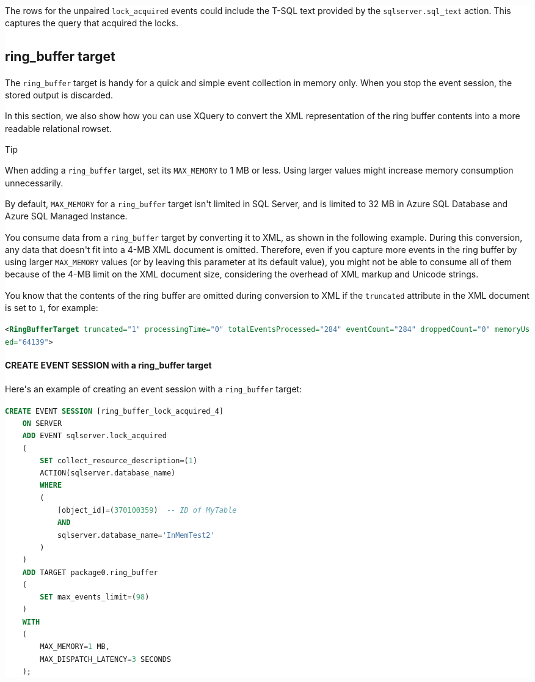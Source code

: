 The rows for the unpaired `lock_acquired` events could include the T-SQL text provided by the `sqlserver.sql_text` action. This captures the query that acquired the locks.

## ring_buffer target

The `ring_buffer` target is handy for a quick and simple event collection in memory only. When you stop the event session, the stored output is discarded.

In this section, we also show how you can use XQuery to convert the XML representation of the ring buffer contents into a more readable relational rowset.

> [!TIP]  
> When adding a `ring_buffer` target, set its `MAX_MEMORY` to 1 MB or less. Using larger values might increase memory consumption unnecessarily.
>  
> By default, `MAX_MEMORY` for a `ring_buffer` target isn't limited in SQL Server, and is limited to 32 MB in Azure SQL Database and Azure SQL Managed Instance.

You consume data from a `ring_buffer` target by converting it to XML, as shown in the following example. During this conversion, any data that doesn't fit into a 4-MB XML document is omitted. Therefore, even if you capture more events in the ring buffer by using larger `MAX_MEMORY` values (or by leaving this parameter at its default value), you might not be able to consume all of them because of the 4-MB limit on the XML document size, considering the overhead of XML markup and Unicode strings.

You know that the contents of the ring buffer are omitted during conversion to XML if the `truncated` attribute in the XML document is set to `1`, for example:

```xml
<RingBufferTarget truncated="1" processingTime="0" totalEventsProcessed="284" eventCount="284" droppedCount="0" memoryUsed="64139">
```

#### CREATE EVENT SESSION with a ring_buffer target

Here's an example of creating an event session with a `ring_buffer` target:

```sql
CREATE EVENT SESSION [ring_buffer_lock_acquired_4]
    ON SERVER
    ADD EVENT sqlserver.lock_acquired
    (
        SET collect_resource_description=(1)
        ACTION(sqlserver.database_name)
        WHERE
        (
            [object_id]=(370100359)  -- ID of MyTable
            AND
            sqlserver.database_name='InMemTest2'
        )
    )
    ADD TARGET package0.ring_buffer
    (
        SET max_events_limit=(98)
    )
    WITH
    (
        MAX_MEMORY=1 MB,
        MAX_DISPATCH_LATENCY=3 SECONDS
    );
```
